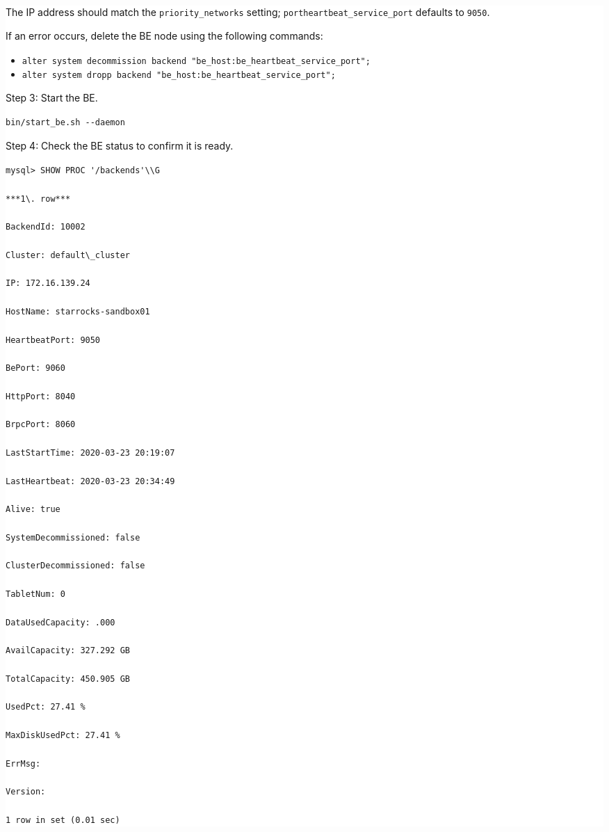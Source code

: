 The IP address should match the `priority_networks` setting; `portheartbeat_service_port` defaults to `9050`.

If an error occurs, delete the BE node using the following commands:

* `alter system decommission backend "be_host:be_heartbeat_service_port";`
* `alter system dropp backend "be_host:be_heartbeat_service_port";`

Step 3: Start the BE.

```shell
bin/start_be.sh --daemon
```

Step 4: Check the BE status to confirm it is ready.

```Plain Text
mysql> SHOW PROC '/backends'\\G

***1\. row***

BackendId: 10002

Cluster: default\_cluster

IP: 172.16.139.24

HostName: starrocks-sandbox01

HeartbeatPort: 9050

BePort: 9060

HttpPort: 8040

BrpcPort: 8060

LastStartTime: 2020-03-23 20:19:07

LastHeartbeat: 2020-03-23 20:34:49

Alive: true

SystemDecommissioned: false

ClusterDecommissioned: false

TabletNum: 0

DataUsedCapacity: .000

AvailCapacity: 327.292 GB

TotalCapacity: 450.905 GB

UsedPct: 27.41 %

MaxDiskUsedPct: 27.41 %

ErrMsg:

Version:

1 row in set (0.01 sec)
```
